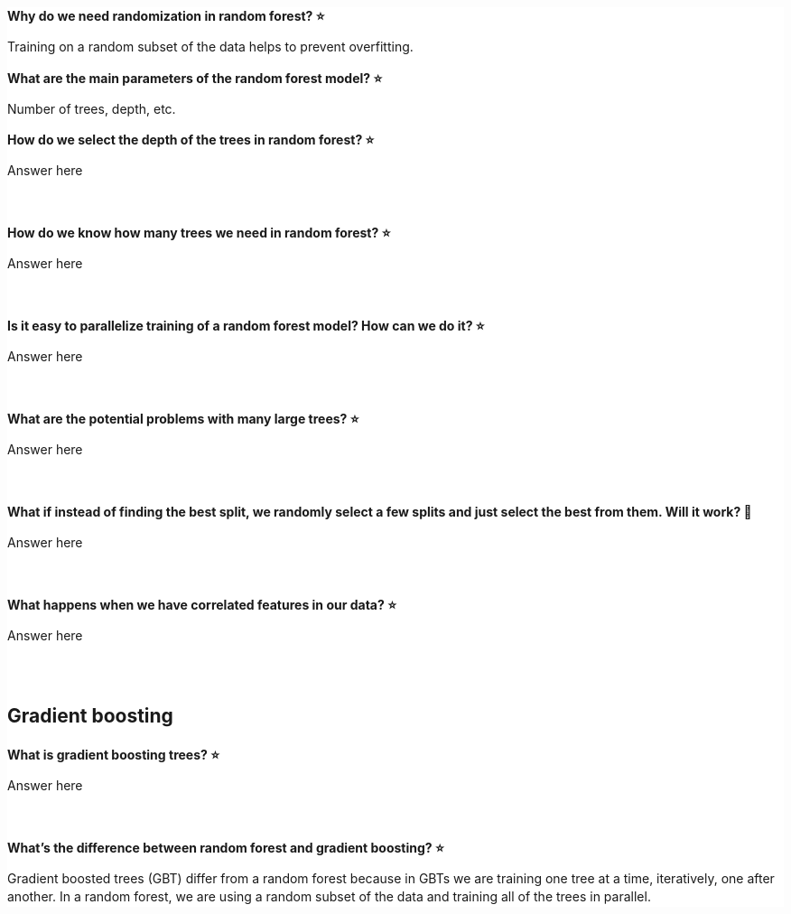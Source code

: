 **Why do we need randomization in random forest? ‍⭐️**

Training on a random subset of the data helps to prevent overfitting.
<br/>

**What are the main parameters of the random forest model? ‍⭐️**

Number of trees, depth, etc.
<br/>

**How do we select the depth of the trees in random forest? ‍⭐️**

Answer here

<br/>

**How do we know how many trees we need in random forest? ‍⭐️**

Answer here

<br/>

**Is it easy to parallelize training of a random forest model? How can we do it? ‍⭐️**

Answer here

<br/>

**What are the potential problems with many large trees? ‍⭐️**

Answer here

<br/>

**What if instead of finding the best split, we randomly select a few splits and just select the best from them. Will it work? 🚀**

Answer here

<br/>

**What happens when we have correlated features in our data? ‍⭐️**

Answer here

<br/>


## Gradient boosting

**What is gradient boosting trees? ‍⭐️**

Answer here

<br/>

**What’s the difference between random forest and gradient boosting? ‍⭐️**

Gradient boosted trees (GBT) differ from a random forest because in GBTs we are training one tree at a time, iteratively, one after another. In a random forest, we are using a random subset of the data and training all of the trees in parallel.
<br/>
